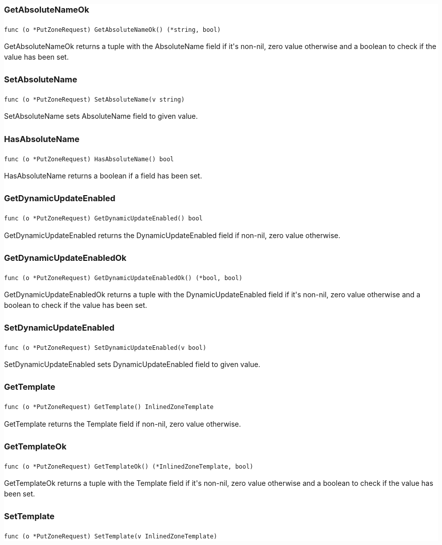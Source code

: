 ### GetAbsoluteNameOk

`func (o *PutZoneRequest) GetAbsoluteNameOk() (*string, bool)`

GetAbsoluteNameOk returns a tuple with the AbsoluteName field if it's non-nil, zero value otherwise
and a boolean to check if the value has been set.

### SetAbsoluteName

`func (o *PutZoneRequest) SetAbsoluteName(v string)`

SetAbsoluteName sets AbsoluteName field to given value.

### HasAbsoluteName

`func (o *PutZoneRequest) HasAbsoluteName() bool`

HasAbsoluteName returns a boolean if a field has been set.

### GetDynamicUpdateEnabled

`func (o *PutZoneRequest) GetDynamicUpdateEnabled() bool`

GetDynamicUpdateEnabled returns the DynamicUpdateEnabled field if non-nil, zero value otherwise.

### GetDynamicUpdateEnabledOk

`func (o *PutZoneRequest) GetDynamicUpdateEnabledOk() (*bool, bool)`

GetDynamicUpdateEnabledOk returns a tuple with the DynamicUpdateEnabled field if it's non-nil, zero value otherwise
and a boolean to check if the value has been set.

### SetDynamicUpdateEnabled

`func (o *PutZoneRequest) SetDynamicUpdateEnabled(v bool)`

SetDynamicUpdateEnabled sets DynamicUpdateEnabled field to given value.


### GetTemplate

`func (o *PutZoneRequest) GetTemplate() InlinedZoneTemplate`

GetTemplate returns the Template field if non-nil, zero value otherwise.

### GetTemplateOk

`func (o *PutZoneRequest) GetTemplateOk() (*InlinedZoneTemplate, bool)`

GetTemplateOk returns a tuple with the Template field if it's non-nil, zero value otherwise
and a boolean to check if the value has been set.

### SetTemplate

`func (o *PutZoneRequest) SetTemplate(v InlinedZoneTemplate)`
